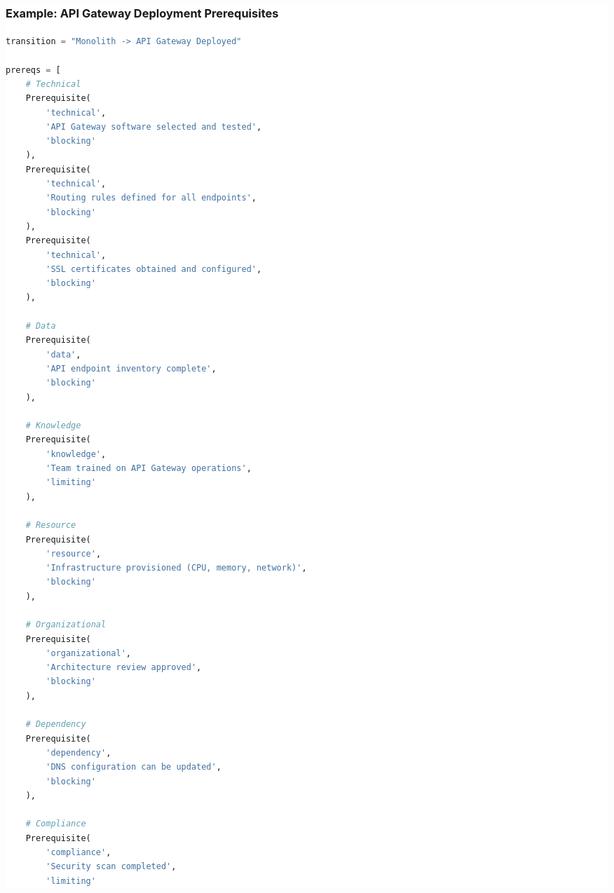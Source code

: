 ### Example: API Gateway Deployment Prerequisites

```python
transition = "Monolith -> API Gateway Deployed"

prereqs = [
    # Technical
    Prerequisite(
        'technical',
        'API Gateway software selected and tested',
        'blocking'
    ),
    Prerequisite(
        'technical',
        'Routing rules defined for all endpoints',
        'blocking'
    ),
    Prerequisite(
        'technical',
        'SSL certificates obtained and configured',
        'blocking'
    ),

    # Data
    Prerequisite(
        'data',
        'API endpoint inventory complete',
        'blocking'
    ),

    # Knowledge
    Prerequisite(
        'knowledge',
        'Team trained on API Gateway operations',
        'limiting'
    ),

    # Resource
    Prerequisite(
        'resource',
        'Infrastructure provisioned (CPU, memory, network)',
        'blocking'
    ),

    # Organizational
    Prerequisite(
        'organizational',
        'Architecture review approved',
        'blocking'
    ),

    # Dependency
    Prerequisite(
        'dependency',
        'DNS configuration can be updated',
        'blocking'
    ),

    # Compliance
    Prerequisite(
        'compliance',
        'Security scan completed',
        'limiting'
```